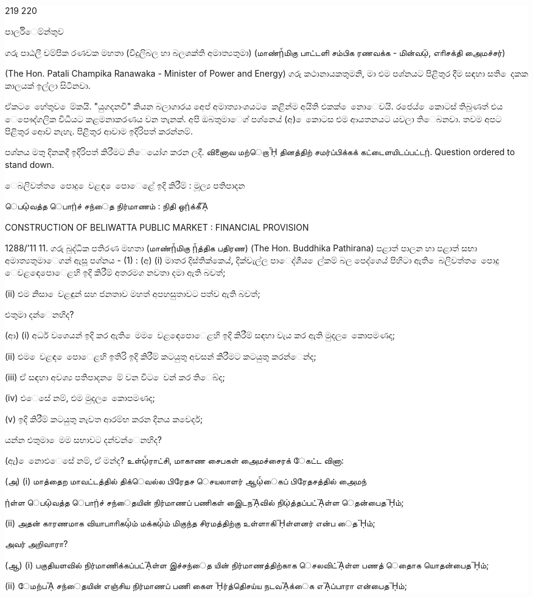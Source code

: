 219 220

පාර්ලිෙම්න්තුව

ගරු පාඨලී චම්පික රණවක මහතා (විදුලිබල හා බලශක්ති අමාත්‍යතුමා) (மாண்ᾗமிகு பாட்டளி சம்பிக ரணவக்க - மின்வᾤ, எாிசக்தி அைமச்சர்)

(The Hon. Patali Champika Ranawaka - Minister of Power and Energy) ගරු කථානායකතුමනි, මා එම පශ්නයට පිළිතුර දීම සඳහා සති ෙදකක කාලයක් ඉල්ලා සිටිනවා.

ඒකට ෙහේතුව ෙම්කයි. "යුගදනවි" කියන බලාගාරය අෙප් අමාත්‍යාංශයට ෙකළින්ම අයිති එකක් ෙනොෙවයි. රජෙය් ෙකොටස් තිබුණත් එය ෙපෞද්ගලික විධියට කළමනාකරණය වන තැනක්. අපි ඔබතුමාෙග් පශ්නෙය් (අ) ෙකොටස එම ආයතනයට යවලා තිෙබනවා. තවම අපට පිළිතුර ආෙව් නැහැ. පිළිතුර ආවාම ඉදිරිපත් කරන්නම්.

පශ්නය මතු දිනකදී ඉදිරිපත් කිරීමට නිෙයෝග කරන ලදී. வினாைவ மற்ெறாᾞ தினத்திற் சமர்ப்பிக்கக் கட்டைளயிடப்பட்டᾐ. Question ordered to stand down.

ෙබලිවත්ත ෙපොදු ෙවළඳ ෙපොෙළේ ඉදි කිරීම් : මූල්‍ය පතිපාදන

ெபᾢவத்த ெபாᾐச் சந்ைத நிர்மாணம் : நிதி ஒᾐக்கீᾌ

CONSTRUCTION OF BELIWATTA PUBLIC MARKET : FINANCIAL PROVISION

1288/’11 11. ගරු බුද්ධික පතිරණ මහතා (மாண்ᾗமிகு ᾗத்திக பதிரண) (The Hon. Buddhika Pathirana) පළාත් පාලන හා පළාත් සභා අමාත්‍යතුමාෙගන් ඇසූ පශ්නය - (1) : (අ) (i) මාතර දිස්තික්කෙය්, දික්වැල්ල පාෙද්ශීය ෙල්කම් බල පෙද්ශෙය් පිහිටා ඇති ෙබලිවත්ත ෙපොදු ෙවළඳෙපොෙළහි ඉදි කිරීම් අතරමග නවතා දමා ඇති බවත්;

(ii) එම නිසා ෙවළඳුන් සහ ජනතාව මහත් අපහසුතාවට පත්ව ඇති බවත්;

එතුමා දන්ෙනහිද?

(ආ) (i) අර්ධ වශෙයන් ඉදි කර ඇති ෙමම ෙවළඳෙපොෙළහි ඉදි කිරීම් සඳහා වැය කර ඇති මුදල ෙකොපමණද;

(ii) එම ෙවළඳ ෙපොෙළහි ඉතිරි ඉදි කිරීම් කටයුතු අවසන් කිරීමට කටයුතු කරන්ෙන්ද;

(iii) ඒ සඳහා අවශ්‍ය පතිපාදන ෙම් වන විට ෙවන් කර තිෙබ්ද;

(iv) එෙසේ නම්, එම මුදල ෙකොපමණද;

(v) ඉදි කිරීම් කටයුතු නැවත ආරම්භ කරන දිනය කවෙර්ද;

යන්න එතුමා ෙමම සභාවට දන්වන්ෙනහිද?

(ඇ) ෙනොඑෙසේ නම්, ඒ මන්ද? உள்ᾧராட்சி, மாகாண சைபகள் அைமச்சைரக் ேகட்ட வினா:

(அ) (i) மாத்தைற மாவட்டத்தில் திக்ெவல்ல பிரேதச ெசயலாளர் ஆᾦைகப் பிரேதசத்தில் அைமந்

ᾐள்ள ெபᾢவத்த ெபாᾐச் சந்ைதயின் நிர்மாணப் பணிகள் இைடநᾌவில் நிᾠத்தப்பட்ᾌள்ள ெதன்பைதᾜம்;

(ii) அதன் காரணமாக வியாபாாிகᾦம் மக்கᾦம் மிகுந்த சிரமத்திற்கு உள்ளாகிᾜள்ளனர் என்ப ைதᾜம்;

அவர் அறிவாரா?

(ஆ) (i) பகுதியளவில் நிர்மாணிக்கப்பட்ᾌள்ள இச்சந்ைத யின் நிர்மாணத்திற்காக ெசலவிட்ᾌள்ள பணத் ெதாைக யாெதன்பைதᾜம்;

(ii) ேமற்பᾊ சந்ைதயின் எஞ்சிய நிர்மாணப் பணி கைள ᾘர்த்திெசய்ய நடவᾊக்ைக எᾌப்பாரா என்பைதᾜம்;

